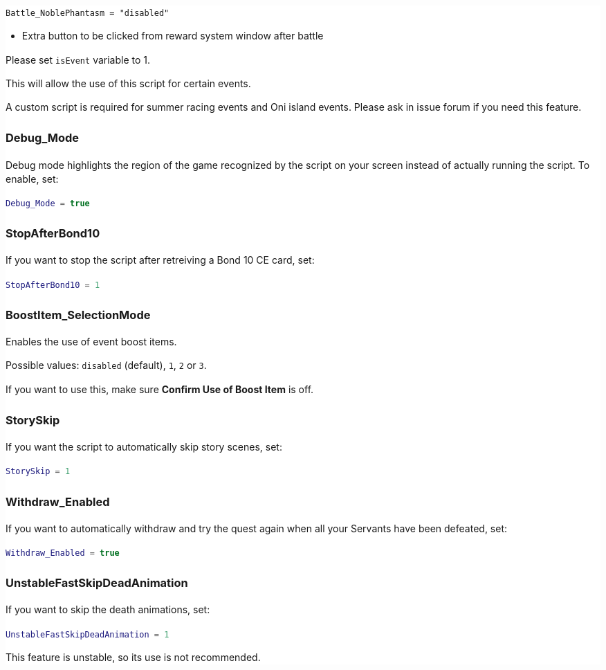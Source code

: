 ```Battle_NoblePhantasm = "disabled"```
* Extra button to be clicked from reward system window after battle  

Please set ```isEvent``` variable to 1.

This will allow the use of this script for certain events.

A custom script is required for summer racing events and Oni island events. 
Please ask in issue forum if you need this feature.

### Debug_Mode
Debug mode highlights the region of the game recognized by the script on your screen instead of actually running the script. To enable, set:
```lua
Debug_Mode = true
```

### StopAfterBond10
If you want to stop the script after retreiving a Bond 10 CE card, set:
```lua
StopAfterBond10 = 1
```

### BoostItem_SelectionMode
Enables the use of event boost items.

Possible values: `disabled` (default), `1`, `2` or `3`.

If you want to use this, make sure **Confirm Use of Boost Item** is off.

### StorySkip
If you want the script to automatically skip story scenes, set:
```lua
StorySkip = 1
```

### Withdraw_Enabled
If you want to automatically withdraw and try the quest again when all your Servants have been defeated, set:
```lua
Withdraw_Enabled = true
```

### UnstableFastSkipDeadAnimation
If you want to skip the death animations, set:
```lua
UnstableFastSkipDeadAnimation = 1
```

This feature is unstable, so its use is not recommended.
